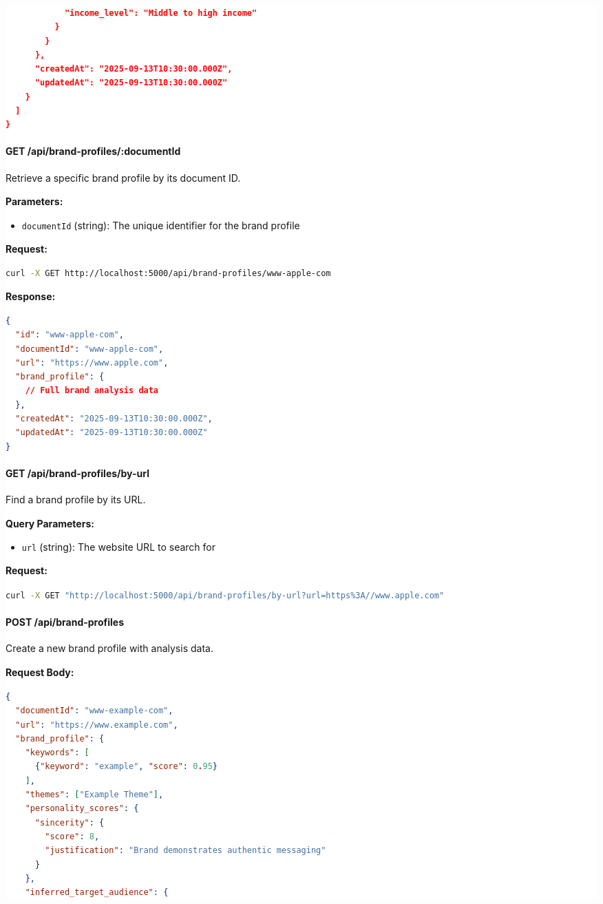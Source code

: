 ```json
            "income_level": "Middle to high income"
          }
        }
      },
      "createdAt": "2025-09-13T10:30:00.000Z",
      "updatedAt": "2025-09-13T10:30:00.000Z"
    }
  ]
}
```

#### GET /api/brand-profiles/:documentId
Retrieve a specific brand profile by its document ID.

**Parameters:**
- `documentId` (string): The unique identifier for the brand profile

**Request:**
```bash
curl -X GET http://localhost:5000/api/brand-profiles/www-apple-com
```

**Response:**
```json
{
  "id": "www-apple-com",
  "documentId": "www-apple-com",
  "url": "https://www.apple.com",
  "brand_profile": {
    // Full brand analysis data
  },
  "createdAt": "2025-09-13T10:30:00.000Z",
  "updatedAt": "2025-09-13T10:30:00.000Z"
}
```

#### GET /api/brand-profiles/by-url
Find a brand profile by its URL.

**Query Parameters:**
- `url` (string): The website URL to search for

**Request:**
```bash
curl -X GET "http://localhost:5000/api/brand-profiles/by-url?url=https%3A//www.apple.com"
```

#### POST /api/brand-profiles
Create a new brand profile with analysis data.

**Request Body:**
```json
{
  "documentId": "www-example-com",
  "url": "https://www.example.com",
  "brand_profile": {
    "keywords": [
      {"keyword": "example", "score": 0.95}
    ],
    "themes": ["Example Theme"],
    "personality_scores": {
      "sincerity": {
        "score": 8,
        "justification": "Brand demonstrates authentic messaging"
      }
    },
    "inferred_target_audience": {
```